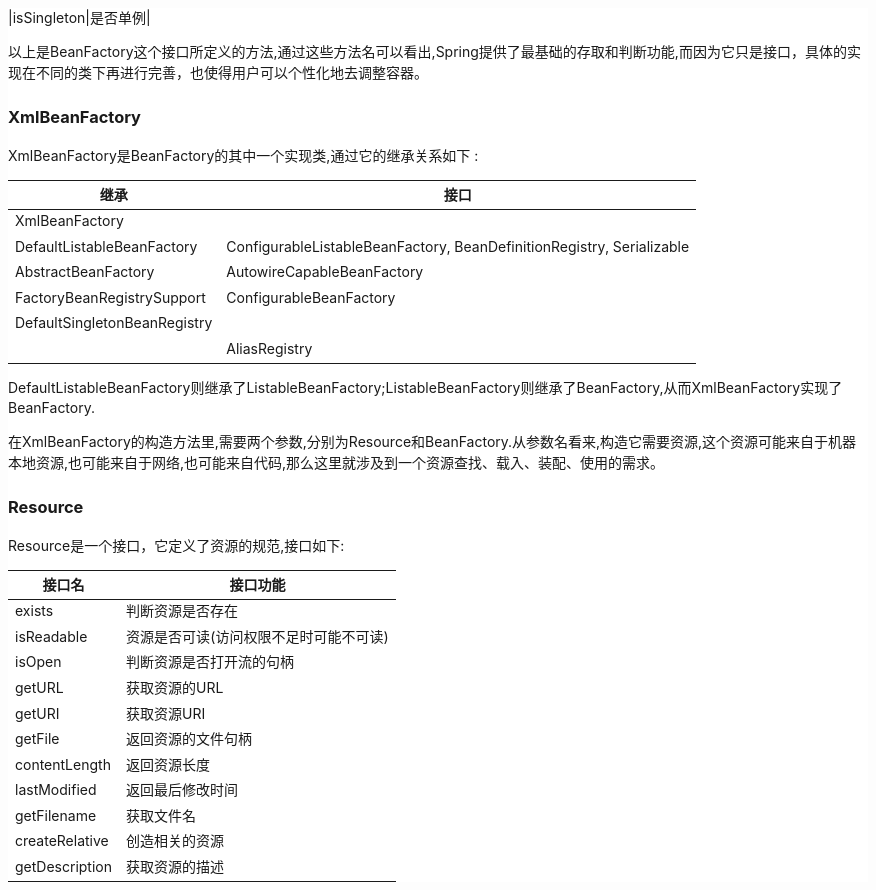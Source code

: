 |isSingleton|是否单例|

以上是BeanFactory这个接口所定义的方法,通过这些方法名可以看出,Spring提供了最基础的存取和判断功能,而因为它只是接口，具体的实现在不同的类下再进行完善，也使得用户可以个性化地去调整容器。

### XmlBeanFactory

XmlBeanFactory是BeanFactory的其中一个实现类,通过它的继承关系如下 : 

|继承|接口|
|---|---|
|XmlBeanFactory|
|DefaultListableBeanFactory|ConfigurableListableBeanFactory, BeanDefinitionRegistry, Serializable|
|AbstractBeanFactory| AutowireCapableBeanFactory|
|FactoryBeanRegistrySupport|ConfigurableBeanFactory|
|DefaultSingletonBeanRegistry| |SingletonBeanRegistry
| | AliasRegistry|

DefaultListableBeanFactory则继承了ListableBeanFactory;ListableBeanFactory则继承了BeanFactory,从而XmlBeanFactory实现了BeanFactory.

在XmlBeanFactory的构造方法里,需要两个参数,分别为Resource和BeanFactory.从参数名看来,构造它需要资源,这个资源可能来自于机器本地资源,也可能来自于网络,也可能来自代码,那么这里就涉及到一个资源查找、载入、装配、使用的需求。

### Resource

Resource是一个接口，它定义了资源的规范,接口如下:

|接口名|接口功能|
|---|---|
|exists|判断资源是否存在|
|isReadable|资源是否可读(访问权限不足时可能不可读)|
|isOpen|判断资源是否打开流的句柄|
|getURL|获取资源的URL|
|getURI|获取资源URI|
|getFile|返回资源的文件句柄|
|contentLength|返回资源长度|
|lastModified|返回最后修改时间|
|getFilename|获取文件名|
|createRelative|创造相关的资源|
|getDescription|获取资源的描述|
